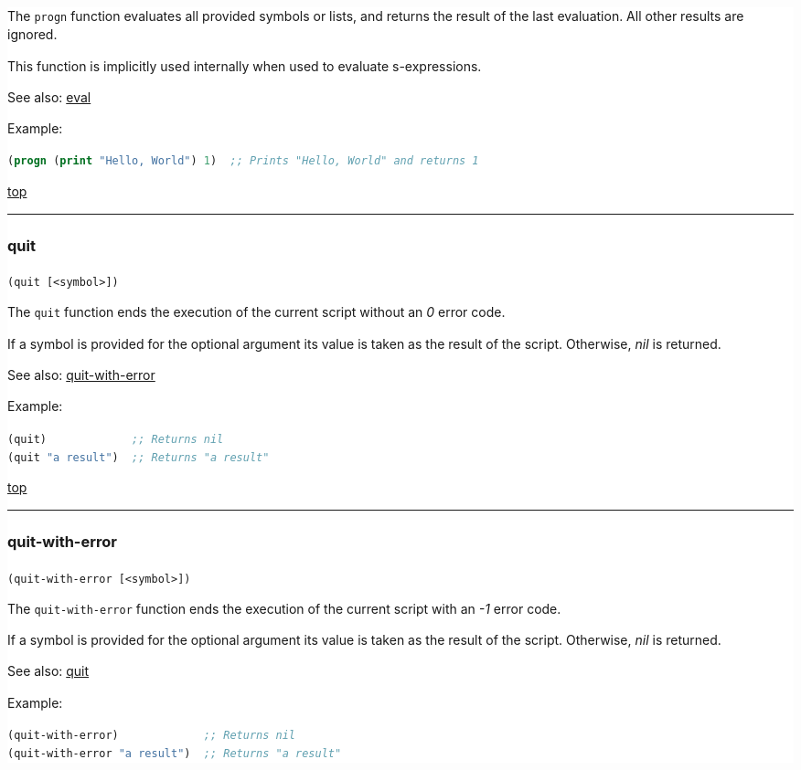 The `progn` function evaluates all provided symbols or lists, and returns the result of the last evaluation.
All other results are ignored.

This function is implicitly used internally when used to evaluate s-expressions.

See also: [eval](#eval)

Example:

```lisp
(progn (print "Hello, World") 1)  ;; Prints "Hello, World" and returns 1
```

[top](#top)

---

<a name="quit"></a>

### quit

`(quit [<symbol>])`

The `quit` function ends the execution of the current script without an *0* error code.

If a symbol is provided for the optional argument its value is taken as the result of the script. Otherwise, *nil* is returned.

See also: [quit-with-error](#quit-with-error)

Example:

```lisp
(quit)             ;; Returns nil
(quit "a result")  ;; Returns "a result"
```

[top](#top)

---

<a name="quit-with-error"></a>

### quit-with-error

`(quit-with-error [<symbol>])`

The `quit-with-error` function ends the execution of the current script with an *-1* error code.

If a symbol is provided for the optional argument its value is taken as the result of the script. Otherwise, *nil* is returned.

See also: [quit](#quit)

Example:

```lisp
(quit-with-error)             ;; Returns nil
(quit-with-error "a result")  ;; Returns "a result"
```
